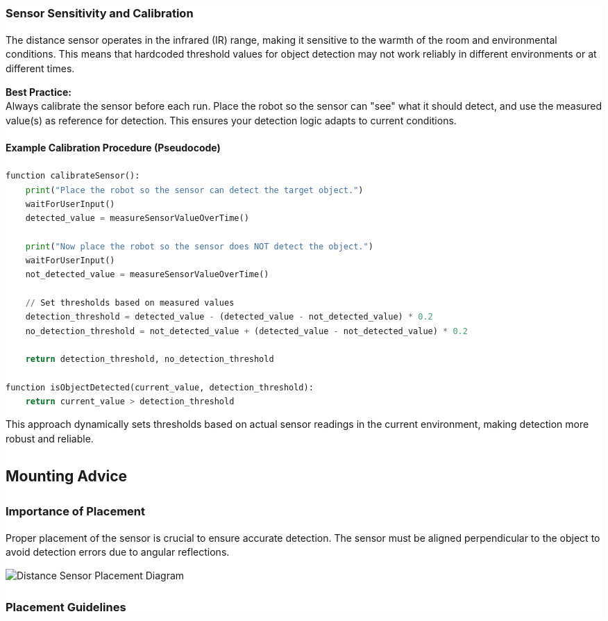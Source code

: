 ### Sensor Sensitivity and Calibration

The distance sensor operates in the infrared (IR) range, making it sensitive to the warmth of the room and environmental
conditions. This means that hardcoded threshold values for object detection may not work reliably in different
environments or at different times.

**Best Practice:**  
Always calibrate the sensor before each run. Place the robot so the sensor can "see" what it should detect, and use the
measured value(s) as reference for detection. This ensures your detection logic adapts to current conditions.

#### Example Calibration Procedure (Pseudocode)

```python
function calibrateSensor():
    print("Place the robot so the sensor can detect the target object.")
    waitForUserInput()
    detected_value = measureSensorValueOverTime()

    print("Now place the robot so the sensor does NOT detect the object.")
    waitForUserInput()
    not_detected_value = measureSensorValueOverTime()

    // Set thresholds based on measured values
    detection_threshold = detected_value - (detected_value - not_detected_value) * 0.2
    no_detection_threshold = not_detected_value + (detected_value - not_detected_value) * 0.2

    return detection_threshold, no_detection_threshold

function isObjectDetected(current_value, detection_threshold):
    return current_value > detection_threshold
```

This approach dynamically sets thresholds based on actual sensor readings in the current environment, making detection
more robust and reliable.

## Mounting Advice

### Importance of Placement

Proper placement of the sensor is crucial to ensure accurate detection. The sensor must be aligned perpendicular to the
object to avoid detection errors due to angular reflections.

![Distance Sensor Placement Diagram](/img/distance-sensor-placement-diagram.png)

### Placement Guidelines
